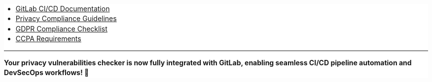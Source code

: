 - [GitLab CI/CD Documentation](https://docs.gitlab.com/ee/ci/)
- [Privacy Compliance Guidelines](link-to-guidelines)
- [GDPR Compliance Checklist](link-to-checklist)
- [CCPA Requirements](link-to-ccpa)

---

**Your privacy vulnerabilities checker is now fully integrated with GitLab, enabling seamless CI/CD pipeline automation and DevSecOps workflows! 🚀** 